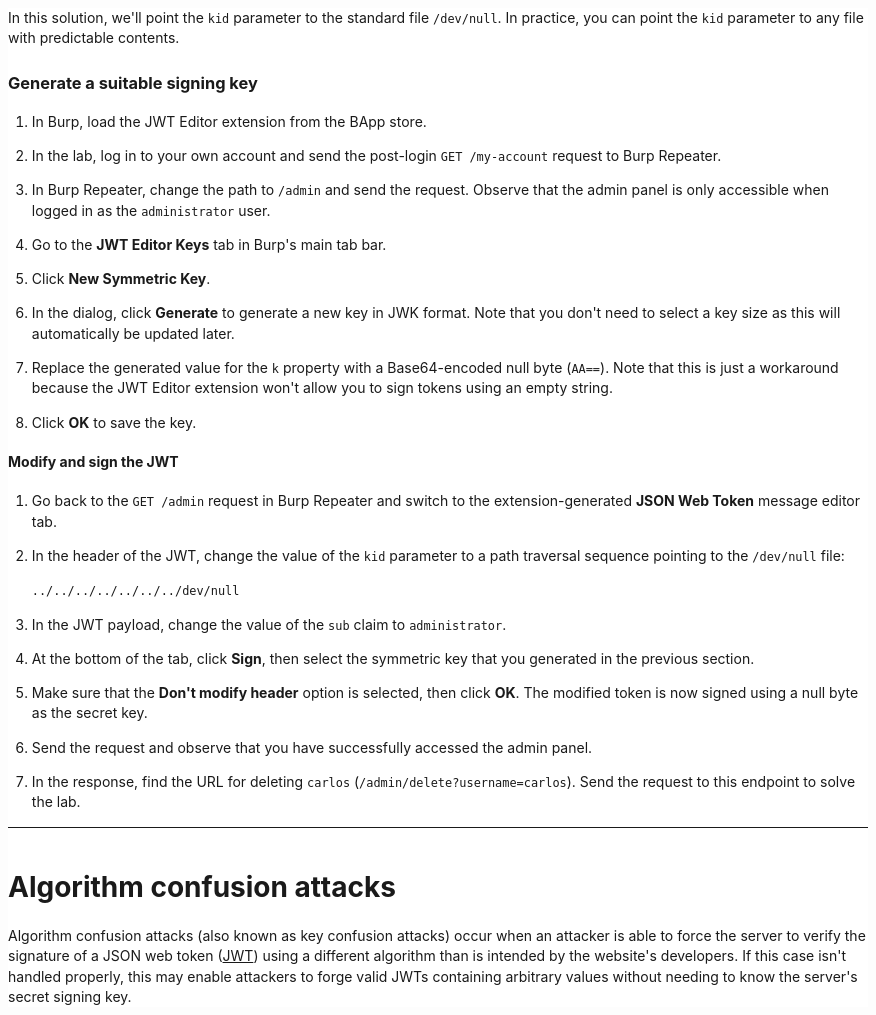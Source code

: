 In this solution, we'll point the `kid` parameter to the standard file `/dev/null`. In practice, you can point the `kid` parameter to any file with predictable contents.

### Generate a suitable signing key

1.  In Burp, load the JWT Editor extension from the BApp store.
    
2.  In the lab, log in to your own account and send the post-login `GET /my-account` request to Burp Repeater.
    
3.  In Burp Repeater, change the path to `/admin` and send the request. Observe that the admin panel is only accessible when logged in as the `administrator` user.
    
4.  Go to the **JWT Editor Keys** tab in Burp's main tab bar.
    
5.  Click **New Symmetric Key**.
    
6.  In the dialog, click **Generate** to generate a new key in JWK format. Note that you don't need to select a key size as this will automatically be updated later.
    
7.  Replace the generated value for the `k` property with a Base64-encoded null byte (`AA==`). Note that this is just a workaround because the JWT Editor extension won't allow you to sign tokens using an empty string.
    
8.  Click **OK** to save the key.
    

#### Modify and sign the JWT

1.  Go back to the `GET /admin` request in Burp Repeater and switch to the extension-generated **JSON Web Token** message editor tab.
    
2.  In the header of the JWT, change the value of the `kid` parameter to a path traversal sequence pointing to the `/dev/null` file:
    
    `../../../../../../../dev/null`
3.  In the JWT payload, change the value of the `sub` claim to `administrator`.
    
4.  At the bottom of the tab, click **Sign**, then select the symmetric key that you generated in the previous section.
    
5.  Make sure that the **Don't modify header** option is selected, then click **OK**. The modified token is now signed using a null byte as the secret key.
    
6.  Send the request and observe that you have successfully accessed the admin panel.
    
7.  In the response, find the URL for deleting `carlos` (`/admin/delete?username=carlos`). Send the request to this endpoint to solve the lab.
    
---

# Algorithm confusion attacks

Algorithm confusion attacks (also known as key confusion attacks) occur when an attacker is able to force the server to verify the signature of a JSON web token ([JWT](/web-security/jwt)) using a different algorithm than is intended by the website's developers. If this case isn't handled properly, this may enable attackers to forge valid JWTs containing arbitrary values without needing to know the server's secret signing key.
